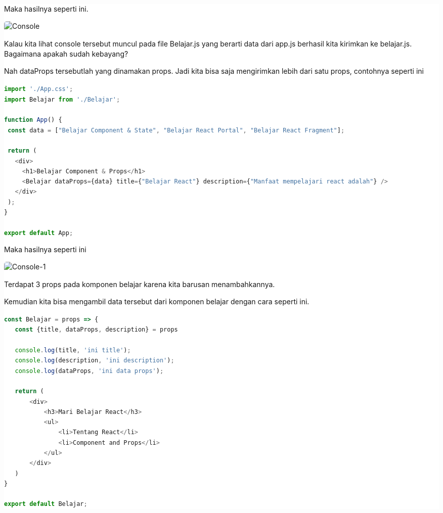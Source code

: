 Maka hasilnya seperti ini.

<img src="/assets/blog/21.reactjs-props/3.console.png" alt="Console" class="img img-responsive mb-3" style="width: 100%; border-radius: 5px;" >

Kalau kita lihat console tersebut muncul pada file Belajar.js yang berarti data dari app.js berhasil kita kirimkan ke belajar.js. Bagaimana apakah sudah kebayang?

Nah dataProps tersebutlah yang dinamakan props. Jadi kita bisa saja mengirimkan lebih dari satu props, contohnya seperti ini

```javascript
import './App.css';
import Belajar from './Belajar';
 
function App() {
 const data = ["Belajar Component & State", "Belajar React Portal", "Belajar React Fragment"];
 
 return (
   <div>
     <h1>Belajar Component & Props</h1>
     <Belajar dataProps={data} title={"Belajar React"} description={"Manfaat mempelajari react adalah"} />
   </div>
 );
}
 
export default App;
```

Maka hasilnya seperti ini

<img src="/assets/blog/21.reactjs-props/4.console-1.png" alt="Console-1" class="img img-responsive mb-3" style="width: 100%; border-radius: 5px;" >

Terdapat 3 props pada komponen belajar karena kita barusan menambahkannya.

Kemudian kita bisa mengambil data tersebut dari komponen belajar dengan cara seperti ini.

```javascript
const Belajar = props => {
   const {title, dataProps, description} = props
 
   console.log(title, 'ini title');
   console.log(description, 'ini description');
   console.log(dataProps, 'ini data props');
 
   return (
       <div>
           <h3>Mari Belajar React</h3>
           <ul>
               <li>Tentang React</li>
               <li>Component and Props</li>
           </ul>
       </div>
   )
}
 
export default Belajar;
```
